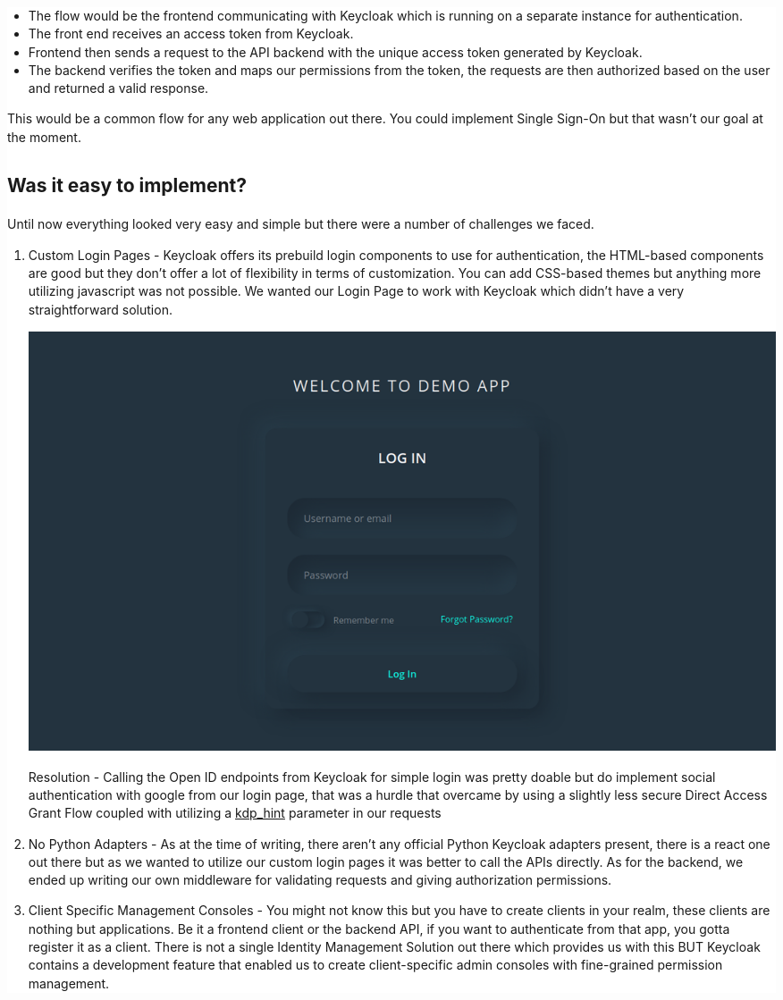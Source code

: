 - The flow would be the frontend communicating with Keycloak which is running on a separate instance for authentication.
- The front end receives an access token from Keycloak.
- Frontend then sends a request to the API backend with the unique access token generated by Keycloak.
- The backend verifies the token and maps our permissions from the token, the requests are then authorized based on the user and returned a valid response.

This would be a common flow for any web application out there. You could implement Single Sign-On but that wasn’t our goal at the moment.

## Was it easy to implement?

Until now everything looked very easy and simple but there were a number of challenges we faced.

1. Custom Login Pages - Keycloak offers its prebuild login components to use for authentication, the HTML-based components are good but they don’t offer a lot of flexibility in terms of customization. You can add CSS-based themes but anything more utilizing javascript was not possible. We wanted our Login Page to work with Keycloak which didn’t have a very straightforward solution.

    ![1_JeXJD_0oySm1r9_obO2YgA.png](https://github.com/AnimeshRy/blog/blob/master/assets/images/keycloak/login.png?raw=true)

    Resolution - Calling the Open ID endpoints from Keycloak for simple login was pretty doable but do implement social authentication with google from our login page, that was a hurdle that overcame by using a slightly less secure Direct Access Grant Flow coupled with utilizing a [kdp_hint](https://wjw465150.gitbooks.io/keycloak-documentation/content/server_admin/topics/identity-broker/suggested.html) parameter in our requests

2. No Python Adapters - As at the time of writing, there aren’t any official Python Keycloak adapters present, there is a react one out there but as we wanted to utilize our custom login pages it was better to call the APIs directly. As for the backend, we ended up writing our own middleware for validating requests and giving authorization permissions.
3. Client Specific Management Consoles - You might not know this but you have to create clients in your realm, these clients are nothing but applications. Be it a frontend client or the backend API, if you want to authenticate from that app, you gotta register it as a client. There is not a single Identity Management Solution out there which provides us with this BUT Keycloak contains a development feature that enabled us to create client-specific admin consoles with fine-grained permission management.

